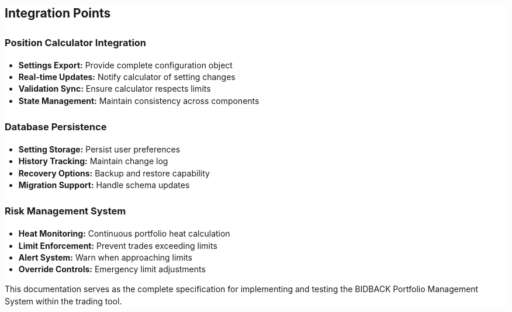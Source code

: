 ## Integration Points

### Position Calculator Integration
- **Settings Export:** Provide complete configuration object
- **Real-time Updates:** Notify calculator of setting changes
- **Validation Sync:** Ensure calculator respects limits
- **State Management:** Maintain consistency across components

### Database Persistence
- **Setting Storage:** Persist user preferences
- **History Tracking:** Maintain change log
- **Recovery Options:** Backup and restore capability
- **Migration Support:** Handle schema updates

### Risk Management System
- **Heat Monitoring:** Continuous portfolio heat calculation
- **Limit Enforcement:** Prevent trades exceeding limits
- **Alert System:** Warn when approaching limits
- **Override Controls:** Emergency limit adjustments

This documentation serves as the complete specification for implementing and testing the BIDBACK Portfolio Management System within the trading tool.